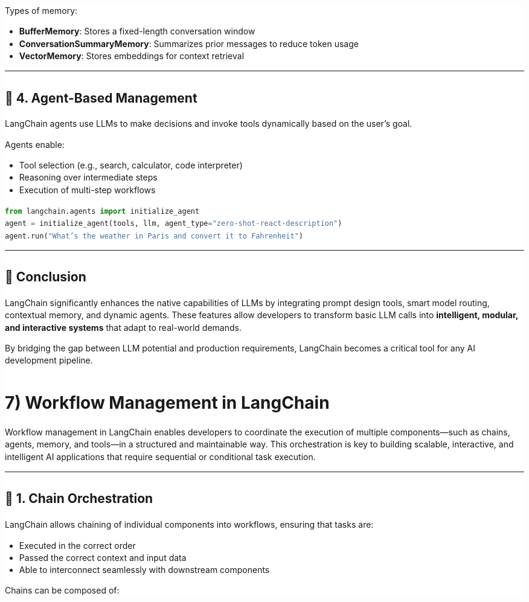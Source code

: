 Types of memory:

* **BufferMemory**: Stores a fixed-length conversation window
* **ConversationSummaryMemory**: Summarizes prior messages to reduce token usage
* **VectorMemory**: Stores embeddings for context retrieval

---

## 🤖 **4. Agent-Based Management**

LangChain agents use LLMs to make decisions and invoke tools dynamically based on the user’s goal.

Agents enable:

* Tool selection (e.g., search, calculator, code interpreter)
* Reasoning over intermediate steps
* Execution of multi-step workflows

```python
from langchain.agents import initialize_agent
agent = initialize_agent(tools, llm, agent_type="zero-shot-react-description")
agent.run("What’s the weather in Paris and convert it to Fahrenheit")
```

---

## 🚀 **Conclusion**

LangChain significantly enhances the native capabilities of LLMs by integrating prompt design tools, smart model routing, contextual memory, and dynamic agents. These features allow developers to transform basic LLM calls into **intelligent, modular, and interactive systems** that adapt to real-world demands.

By bridging the gap between LLM potential and production requirements, LangChain becomes a critical tool for any AI development pipeline.


# **7) Workflow Management in LangChain**

Workflow management in LangChain enables developers to coordinate the execution of multiple components—such as chains, agents, memory, and tools—in a structured and maintainable way. This orchestration is key to building scalable, interactive, and intelligent AI applications that require sequential or conditional task execution.

---

## 🔗 **1. Chain Orchestration**

LangChain allows chaining of individual components into workflows, ensuring that tasks are:

* Executed in the correct order
* Passed the correct context and input data
* Able to interconnect seamlessly with downstream components

Chains can be composed of:
